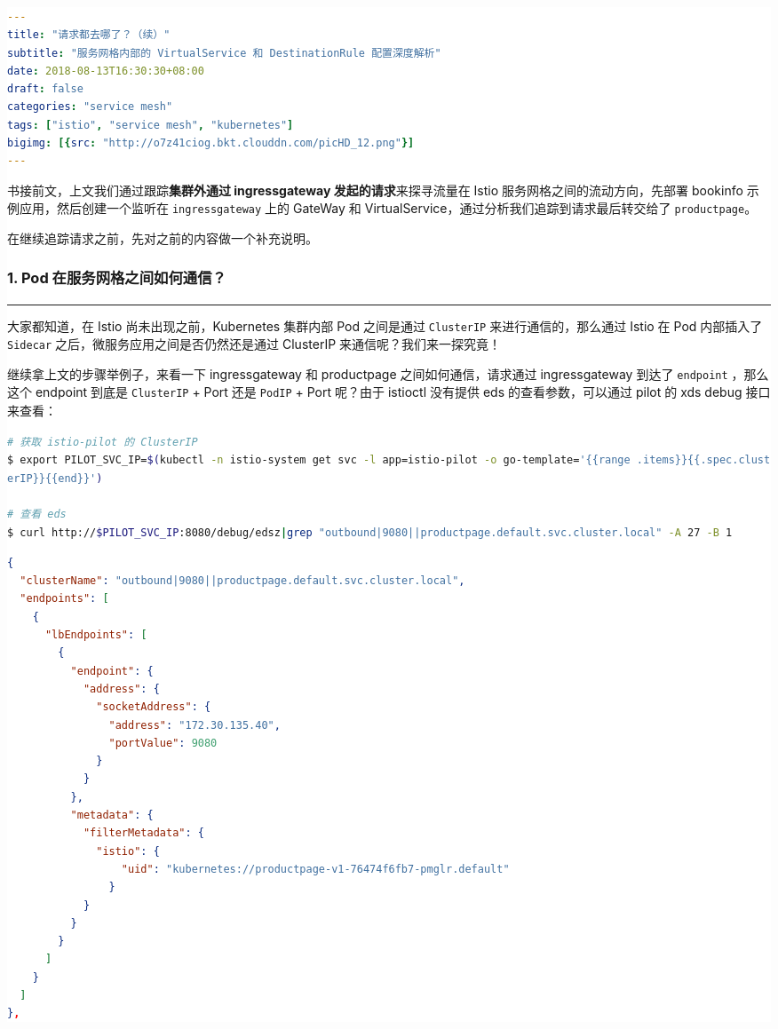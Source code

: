 ```yaml
---
title: "请求都去哪了？（续）"
subtitle: "服务网格内部的 VirtualService 和 DestinationRule 配置深度解析"
date: 2018-08-13T16:30:30+08:00
draft: false
categories: "service mesh"
tags: ["istio", "service mesh", "kubernetes"]
bigimg: [{src: "http://o7z41ciog.bkt.clouddn.com/picHD_12.png"}]
---
```




书接前文，上文我们通过跟踪**集群外通过 ingressgateway 发起的请求**来探寻流量在 Istio 服务网格之间的流动方向，先部署 bookinfo 示例应用，然后创建一个监听在 `ingressgateway` 上的  GateWay 和 VirtualService，通过分析我们追踪到请求最后转交给了 `productpage`。

在继续追踪请求之前，先对之前的内容做一个补充说明。

### <p id="h2">1. Pod 在服务网格之间如何通信？</p>

----

大家都知道，在 Istio 尚未出现之前，Kubernetes 集群内部 Pod 之间是通过 `ClusterIP` 来进行通信的，那么通过 Istio 在 Pod 内部插入了 `Sidecar` 之后，微服务应用之间是否仍然还是通过 ClusterIP 来通信呢？我们来一探究竟！

继续拿上文的步骤举例子，来看一下 ingressgateway 和 productpage 之间如何通信，请求通过 ingressgateway 到达了 `endpoint` ，那么这个 endpoint 到底是 `ClusterIP` + Port 还是 `PodIP` + Port 呢？由于 istioctl 没有提供 eds 的查看参数，可以通过 pilot 的 xds debug 接口来查看：

```bash
# 获取 istio-pilot 的 ClusterIP
$ export PILOT_SVC_IP=$(kubectl -n istio-system get svc -l app=istio-pilot -o go-template='{{range .items}}{{.spec.clusterIP}}{{end}}')

# 查看 eds
$ curl http://$PILOT_SVC_IP:8080/debug/edsz|grep "outbound|9080||productpage.default.svc.cluster.local" -A 27 -B 1
```
```json
{
  "clusterName": "outbound|9080||productpage.default.svc.cluster.local",
  "endpoints": [
    {
      "lbEndpoints": [
        {
          "endpoint": {
            "address": {
              "socketAddress": {
                "address": "172.30.135.40",
                "portValue": 9080
              }
            }
          },
          "metadata": {
            "filterMetadata": {
              "istio": {
                  "uid": "kubernetes://productpage-v1-76474f6fb7-pmglr.default"
                }
            }
          }
        }
      ]
    }
  ]
},
```
